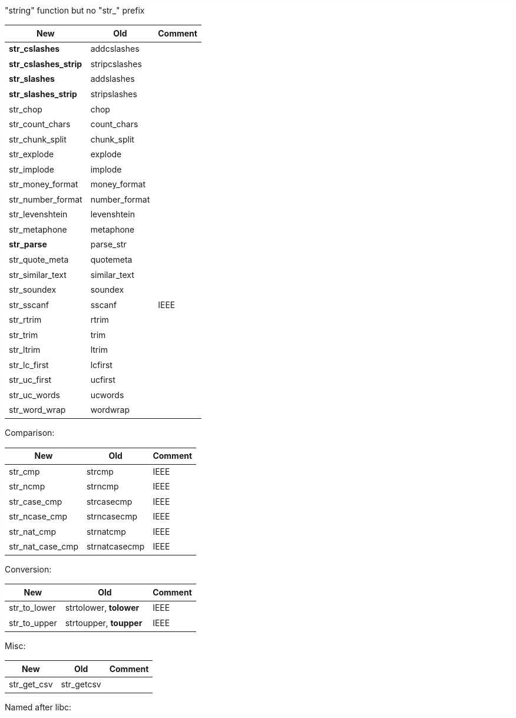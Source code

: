 "string" function but no "str_" prefix

New | Old | Comment
--- | --- | ---
**str_cslashes** | addcslashes | 
**str_cslashes_strip** | stripcslashes | 
**str_slashes** | addslashes | 
**str_slashes_strip** | stripslashes | 
str_chop | chop | 
str_count_chars | count_chars | 
str_chunk_split | chunk_split | 
str_explode | explode | 
str_implode | implode | 
str_money_format | money_format | 
str_number_format | number_format | 
str_levenshtein | levenshtein | 
str_metaphone | metaphone | 
**str_parse** | parse_str | 
str_quote_meta | quotemeta | 
str_similar_text | similar_text | 
str_soundex | soundex | 
str_sscanf | sscanf | IEEE 
str_rtrim | rtrim | 
str_trim | trim | 
str_ltrim | ltrim | 
str_lc_first | lcfirst | 
str_uc_first | ucfirst | 
str_uc_words | ucwords | 
str_word_wrap | wordwrap | 

Comparison:

New | Old | Comment
--- | --- | ---
str_cmp | strcmp | IEEE 
str_ncmp | strncmp | IEEE 
str_case_cmp | strcasecmp | IEEE 
str_ncase_cmp | strncasecmp | IEEE 
str_nat_cmp | strnatcmp | IEEE 
str_nat_case_cmp | strnatcasecmp | IEEE 

Conversion:

New | Old | Comment
--- | --- | ---
str_to_lower | strtolower, **tolower**  | IEEE 
str_to_upper | strtoupper, **toupper**  | IEEE 

Misc:

New | Old | Comment
--- | --- | ---
str_get_csv | str_getcsv | 

Named after libc:
